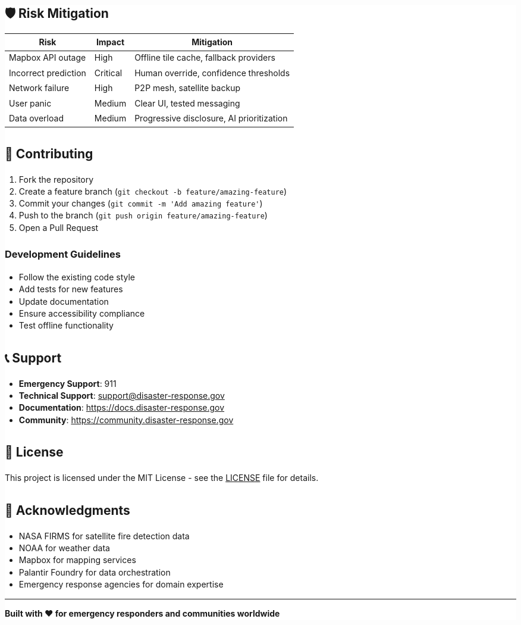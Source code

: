 ## 🛡️ Risk Mitigation

| Risk | Impact | Mitigation |
|------|--------|------------|
| Mapbox API outage | High | Offline tile cache, fallback providers |
| Incorrect prediction | Critical | Human override, confidence thresholds |
| Network failure | High | P2P mesh, satellite backup |
| User panic | Medium | Clear UI, tested messaging |
| Data overload | Medium | Progressive disclosure, AI prioritization |

## 🤝 Contributing

1. Fork the repository
2. Create a feature branch (`git checkout -b feature/amazing-feature`)
3. Commit your changes (`git commit -m 'Add amazing feature'`)
4. Push to the branch (`git push origin feature/amazing-feature`)
5. Open a Pull Request

### Development Guidelines

- Follow the existing code style
- Add tests for new features
- Update documentation
- Ensure accessibility compliance
- Test offline functionality

## 📞 Support

- **Emergency Support**: 911
- **Technical Support**: support@disaster-response.gov
- **Documentation**: https://docs.disaster-response.gov
- **Community**: https://community.disaster-response.gov

## 📄 License

This project is licensed under the MIT License - see the [LICENSE](LICENSE) file for details.

## 🙏 Acknowledgments

- NASA FIRMS for satellite fire detection data
- NOAA for weather data
- Mapbox for mapping services
- Palantir Foundry for data orchestration
- Emergency response agencies for domain expertise

---

**Built with ❤️ for emergency responders and communities worldwide**
